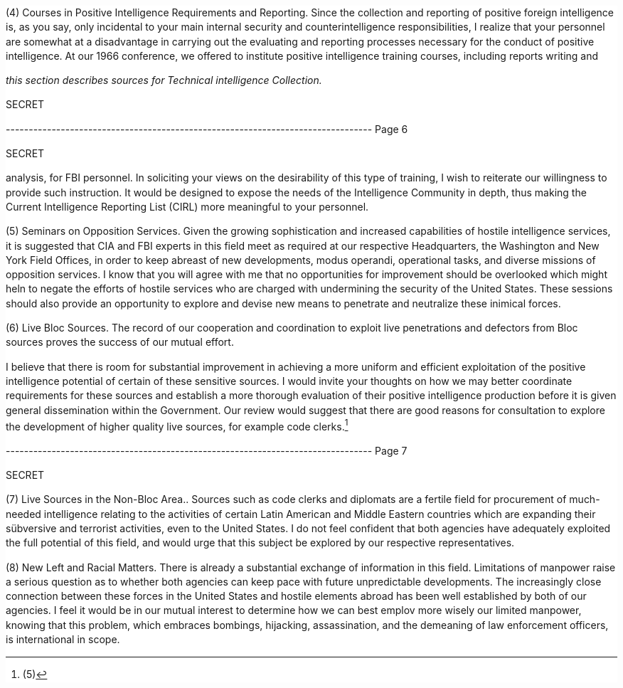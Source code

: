 (4) Courses in Positive Intelligence Requirements and Reporting. Since the collection and reporting of positive foreign intelligence is, as you say, only incidental to your main internal security and counterintelligence responsibilities, I realize that your personnel are somewhat at a disadvantage in carrying out the evaluating and reporting processes necessary for the conduct of positive intelligence. At our 1966 conference, we offered to institute positive intelligence training courses, including reports writing and

*this section describes sources for Technical intelligence Collection.*

SECRET


-------------------------------------------------------------------------------- Page 6

SECRET

analysis, for FBI personnel. In soliciting your views on the desirability of this type of training, I wish to reiterate our willingness to provide such instruction. It would be designed to expose the needs of the Intelligence Community in depth, thus making the Current Intelligence Reporting List (CIRL) more meaningful to your personnel.

(5) Seminars on Opposition Services. Given the growing sophistication and increased capabilities of hostile intelligence services, it is suggested that CIA and FBI experts in this field meet as required at our respective Headquarters, the Washington and New York Field Offices, in order to keep abreast of new developments, modus operandi, operational tasks, and diverse missions of opposition services. I know that you will agree with me that no opportunities for improvement should be overlooked which might heln to negate the efforts of hostile services who are charged with undermining the security of the United States. These sessions should also provide an opportunity to explore and devise new means to penetrate and neutralize these inimical forces.

(6) Live Bloc Sources. The record of our cooperation and coordination to exploit live penetrations and defectors from Bloc sources proves the success of our mutual effort.

I believe that there is room for substantial improvement in achieving a more uniform and efficient exploitation of the positive intelligence potential of certain of these sensitive sources. I would invite your thoughts on how we may better coordinate requirements for these sources and establish a more thorough evaluation of their positive intelligence production before it is given general dissemination within the Government. Our review would suggest that there are good reasons for consultation to explore the development of higher quality live sources, for example code clerks.[^1]

[^1]: (5)


-------------------------------------------------------------------------------- Page 7

SECRET

(7) Live Sources in the Non-Bloc Area.. Sources such as code clerks and diplomats are a fertile field for procurement of much-needed intelligence relating to the activities of certain Latin American and Middle Eastern countries which are expanding their sübversive and terrorist activities, even to the United States. I do not feel confident that both agencies have adequately exploited the full potential of this field, and would urge that this subject be explored by our respective representatives.

(8) New Left and Racial Matters. There is already a substantial exchange of information in this field. Limitations of manpower raise a serious question as to whether both agencies can keep pace with future unpredictable developments. The increasingly close connection between these forces in the United States and hostile elements abroad has been well established by both of our agencies. I feel it would be in our mutual interest to determine how we can best emplov more wisely our limited manpower, knowing that this problem, which embraces bombings, hijacking, assassination, and the demeaning of law enforcement officers, is international in scope.


[^3]: This footnote number is circled on the page.
[^6]: (S)
